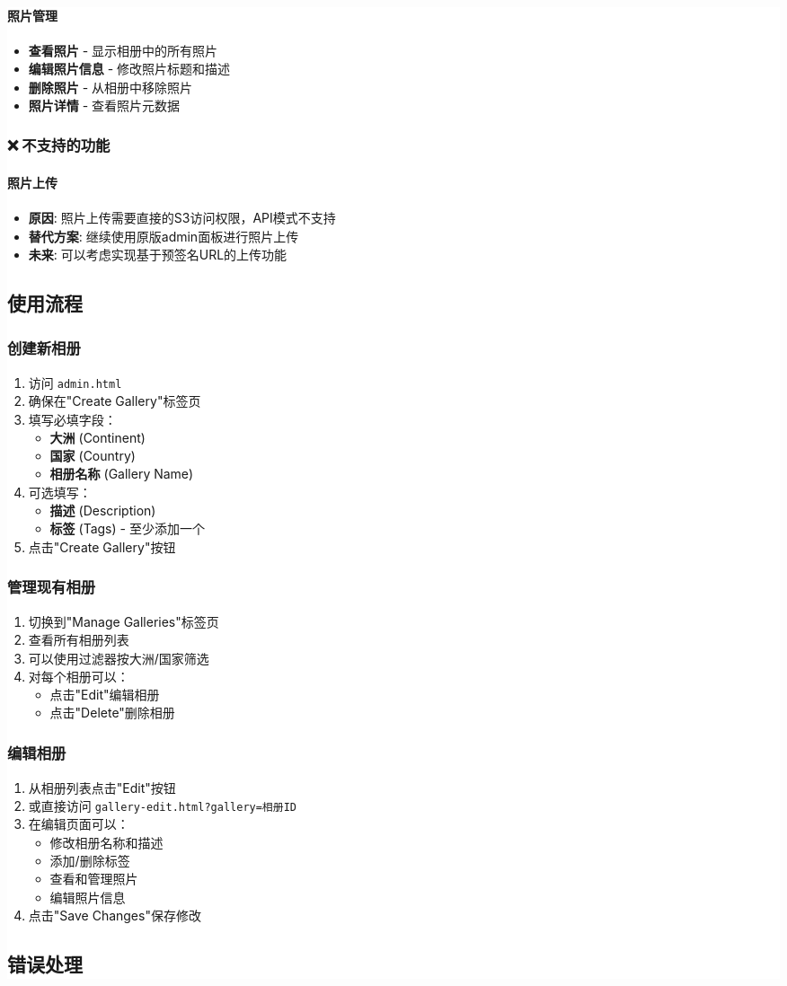 #### 照片管理
- **查看照片** - 显示相册中的所有照片
- **编辑照片信息** - 修改照片标题和描述
- **删除照片** - 从相册中移除照片
- **照片详情** - 查看照片元数据

### ❌ 不支持的功能

#### 照片上传
- **原因**: 照片上传需要直接的S3访问权限，API模式不支持
- **替代方案**: 继续使用原版admin面板进行照片上传
- **未来**: 可以考虑实现基于预签名URL的上传功能

## 使用流程

### 创建新相册

1. 访问 `admin.html`
2. 确保在"Create Gallery"标签页
3. 填写必填字段：
   - **大洲** (Continent)
   - **国家** (Country) 
   - **相册名称** (Gallery Name)
4. 可选填写：
   - **描述** (Description)
   - **标签** (Tags) - 至少添加一个
5. 点击"Create Gallery"按钮

### 管理现有相册

1. 切换到"Manage Galleries"标签页
2. 查看所有相册列表
3. 可以使用过滤器按大洲/国家筛选
4. 对每个相册可以：
   - 点击"Edit"编辑相册
   - 点击"Delete"删除相册

### 编辑相册

1. 从相册列表点击"Edit"按钮
2. 或直接访问 `gallery-edit.html?gallery=相册ID`
3. 在编辑页面可以：
   - 修改相册名称和描述
   - 添加/删除标签
   - 查看和管理照片
   - 编辑照片信息
4. 点击"Save Changes"保存修改

## 错误处理
